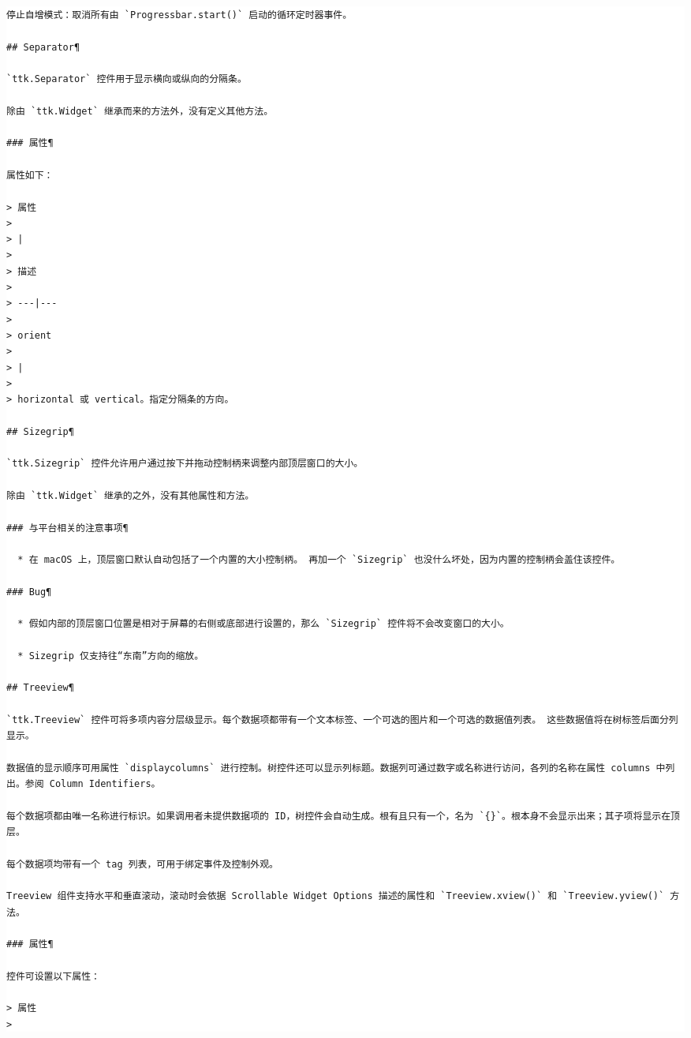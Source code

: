 
~~~
停止自增模式：取消所有由 `Progressbar.start()` 启动的循环定时器事件。

## Separator¶

`ttk.Separator` 控件用于显示横向或纵向的分隔条。

除由 `ttk.Widget` 继承而来的方法外，没有定义其他方法。

### 属性¶

属性如下：

> 属性
>
> |
>
> 描述  
>  
> ---|---  
>  
> orient
>
> |
>
> horizontal 或 vertical。指定分隔条的方向。  
  
## Sizegrip¶

`ttk.Sizegrip` 控件允许用户通过按下并拖动控制柄来调整内部顶层窗口的大小。

除由 `ttk.Widget` 继承的之外，没有其他属性和方法。

### 与平台相关的注意事项¶

  * 在 macOS 上，顶层窗口默认自动包括了一个内置的大小控制柄。 再加一个 `Sizegrip` 也没什么坏处，因为内置的控制柄会盖住该控件。

### Bug¶

  * 假如内部的顶层窗口位置是相对于屏幕的右侧或底部进行设置的，那么 `Sizegrip` 控件将不会改变窗口的大小。

  * Sizegrip 仅支持往“东南”方向的缩放。

## Treeview¶

`ttk.Treeview` 控件可将多项内容分层级显示。每个数据项都带有一个文本标签、一个可选的图片和一个可选的数据值列表。 这些数据值将在树标签后面分列显示。

数据值的显示顺序可用属性 `displaycolumns` 进行控制。树控件还可以显示列标题。数据列可通过数字或名称进行访问，各列的名称在属性 columns 中列出。参阅 Column Identifiers。

每个数据项都由唯一名称进行标识。如果调用者未提供数据项的 ID，树控件会自动生成。根有且只有一个，名为 `{}`。根本身不会显示出来；其子项将显示在顶层。

每个数据项均带有一个 tag 列表，可用于绑定事件及控制外观。

Treeview 组件支持水平和垂直滚动，滚动时会依据 Scrollable Widget Options 描述的属性和 `Treeview.xview()` 和 `Treeview.yview()` 方法。

### 属性¶

控件可设置以下属性：

> 属性
>
~~~